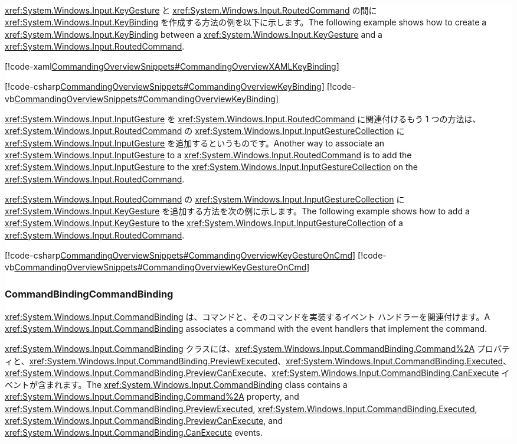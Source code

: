  <span data-ttu-id="2a53f-191"><xref:System.Windows.Input.KeyGesture> と <xref:System.Windows.Input.RoutedCommand> の間に <xref:System.Windows.Input.KeyBinding> を作成する方法の例を以下に示します。</span><span class="sxs-lookup"><span data-stu-id="2a53f-191">The following example shows how to create a <xref:System.Windows.Input.KeyBinding> between a <xref:System.Windows.Input.KeyGesture> and a <xref:System.Windows.Input.RoutedCommand>.</span></span>  
  
 [!code-xaml[CommandingOverviewSnippets#CommandingOverviewXAMLKeyBinding](~/samples/snippets/csharp/VS_Snippets_Wpf/CommandingOverviewSnippets/CSharp/Window1.xaml#commandingoverviewxamlkeybinding)]  
  
 [!code-csharp[CommandingOverviewSnippets#CommandingOverviewKeyBinding](~/samples/snippets/csharp/VS_Snippets_Wpf/CommandingOverviewSnippets/CSharp/Window1.xaml.cs#commandingoverviewkeybinding)]
 [!code-vb[CommandingOverviewSnippets#CommandingOverviewKeyBinding](~/samples/snippets/visualbasic/VS_Snippets_Wpf/CommandingOverviewSnippets/visualbasic/window1.xaml.vb#commandingoverviewkeybinding)]  
  
 <span data-ttu-id="2a53f-192"><xref:System.Windows.Input.InputGesture> を <xref:System.Windows.Input.RoutedCommand> に関連付けるもう 1 つの方法は、<xref:System.Windows.Input.RoutedCommand> の <xref:System.Windows.Input.InputGestureCollection> に <xref:System.Windows.Input.InputGesture> を追加するというものです。</span><span class="sxs-lookup"><span data-stu-id="2a53f-192">Another way to associate an <xref:System.Windows.Input.InputGesture> to a <xref:System.Windows.Input.RoutedCommand> is to add the <xref:System.Windows.Input.InputGesture> to the <xref:System.Windows.Input.InputGestureCollection> on the <xref:System.Windows.Input.RoutedCommand>.</span></span>  
  
 <span data-ttu-id="2a53f-193"><xref:System.Windows.Input.RoutedCommand> の <xref:System.Windows.Input.InputGestureCollection> に <xref:System.Windows.Input.KeyGesture> を追加する方法を次の例に示します。</span><span class="sxs-lookup"><span data-stu-id="2a53f-193">The following example shows how to add a <xref:System.Windows.Input.KeyGesture> to the <xref:System.Windows.Input.InputGestureCollection> of a <xref:System.Windows.Input.RoutedCommand>.</span></span>  
  
 [!code-csharp[CommandingOverviewSnippets#CommandingOverviewKeyGestureOnCmd](~/samples/snippets/csharp/VS_Snippets_Wpf/CommandingOverviewSnippets/CSharp/Window1.xaml.cs#commandingoverviewkeygestureoncmd)]
 [!code-vb[CommandingOverviewSnippets#CommandingOverviewKeyGestureOnCmd](~/samples/snippets/visualbasic/VS_Snippets_Wpf/CommandingOverviewSnippets/visualbasic/window1.xaml.vb#commandingoverviewkeygestureoncmd)]  
  
<a name="Command_Binding"></a>   
### <a name="commandbinding"></a><span data-ttu-id="2a53f-194">CommandBinding</span><span class="sxs-lookup"><span data-stu-id="2a53f-194">CommandBinding</span></span>  
 <span data-ttu-id="2a53f-195"><xref:System.Windows.Input.CommandBinding> は、コマンドと、そのコマンドを実装するイベント ハンドラーを関連付けます。</span><span class="sxs-lookup"><span data-stu-id="2a53f-195">A <xref:System.Windows.Input.CommandBinding> associates a command with the event handlers that implement the command.</span></span>  
  
 <span data-ttu-id="2a53f-196"><xref:System.Windows.Input.CommandBinding> クラスには、<xref:System.Windows.Input.CommandBinding.Command%2A> プロパティと、<xref:System.Windows.Input.CommandBinding.PreviewExecuted>、<xref:System.Windows.Input.CommandBinding.Executed>、<xref:System.Windows.Input.CommandBinding.PreviewCanExecute>、<xref:System.Windows.Input.CommandBinding.CanExecute> イベントが含まれます。</span><span class="sxs-lookup"><span data-stu-id="2a53f-196">The <xref:System.Windows.Input.CommandBinding> class contains a <xref:System.Windows.Input.CommandBinding.Command%2A> property, and <xref:System.Windows.Input.CommandBinding.PreviewExecuted>, <xref:System.Windows.Input.CommandBinding.Executed>, <xref:System.Windows.Input.CommandBinding.PreviewCanExecute>, and <xref:System.Windows.Input.CommandBinding.CanExecute> events.</span></span>  
  